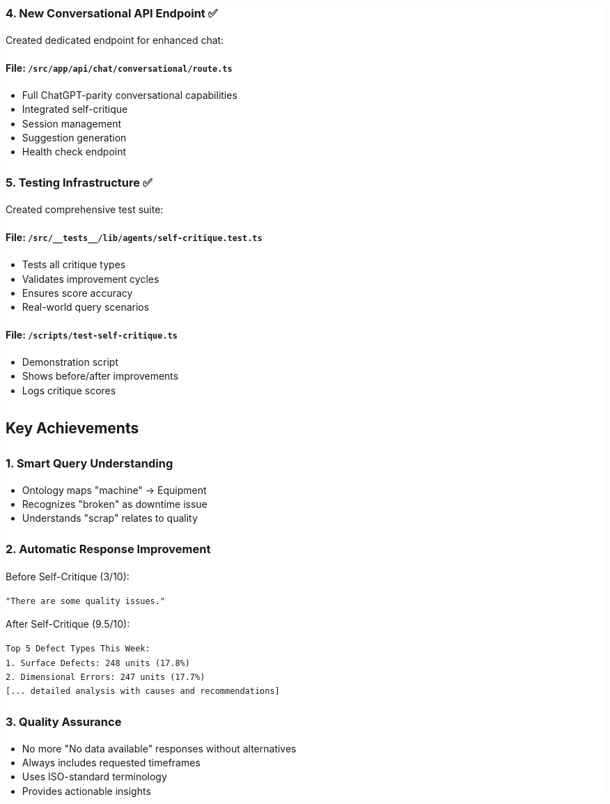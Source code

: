 ### 4. New Conversational API Endpoint ✅

Created dedicated endpoint for enhanced chat:

#### File: `/src/app/api/chat/conversational/route.ts`
- Full ChatGPT-parity conversational capabilities
- Integrated self-critique
- Session management
- Suggestion generation
- Health check endpoint

### 5. Testing Infrastructure ✅

Created comprehensive test suite:

#### File: `/src/__tests__/lib/agents/self-critique.test.ts`
- Tests all critique types
- Validates improvement cycles
- Ensures score accuracy
- Real-world query scenarios

#### File: `/scripts/test-self-critique.ts`
- Demonstration script
- Shows before/after improvements
- Logs critique scores

## Key Achievements

### 1. **Smart Query Understanding**
- Ontology maps "machine" → Equipment
- Recognizes "broken" as downtime issue
- Understands "scrap" relates to quality

### 2. **Automatic Response Improvement**
Before Self-Critique (3/10):
```
"There are some quality issues."
```

After Self-Critique (9.5/10):
```
Top 5 Defect Types This Week:
1. Surface Defects: 248 units (17.8%)
2. Dimensional Errors: 247 units (17.7%)
[... detailed analysis with causes and recommendations]
```

### 3. **Quality Assurance**
- No more "No data available" responses without alternatives
- Always includes requested timeframes
- Uses ISO-standard terminology
- Provides actionable insights
